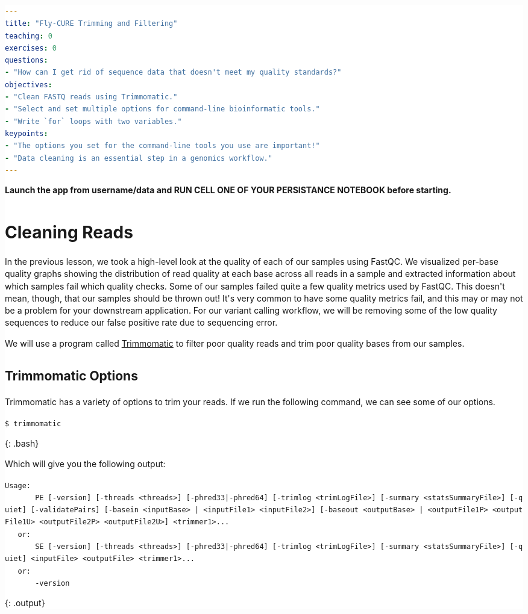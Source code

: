 ```yaml
---
title: "Fly-CURE Trimming and Filtering"
teaching: 0
exercises: 0
questions:
- "How can I get rid of sequence data that doesn't meet my quality standards?"
objectives:
- "Clean FASTQ reads using Trimmomatic."
- "Select and set multiple options for command-line bioinformatic tools."
- "Write `for` loops with two variables."
keypoints:
- "The options you set for the command-line tools you use are important!"
- "Data cleaning is an essential step in a genomics workflow."
---
```


**Launch the app from username/data and RUN CELL ONE OF YOUR PERSISTANCE NOTEBOOK before starting.**

# Cleaning Reads

In the previous lesson, we took a high-level look at the quality
of each of our samples using FastQC. We visualized per-base quality
graphs showing the distribution of read quality at each base across
all reads in a sample and extracted information about which samples
fail which quality checks. Some of our samples failed quite a few quality metrics used by FastQC. This doesn't mean,
though, that our samples should be thrown out! It's very common to have some quality metrics fail, and this may or may not be a problem for your downstream application. For our variant calling workflow, we will be removing some of the low quality sequences to reduce our false positive rate due to sequencing error.

We will use a program called
[Trimmomatic](http://www.usadellab.org/cms/?page=trimmomatic) to
filter poor quality reads and trim poor quality bases from our samples.

## Trimmomatic Options

Trimmomatic has a variety of options to trim your reads. If we run the following command, we can see some of our options.

~~~
$ trimmomatic
~~~
{: .bash}

Which will give you the following output:
~~~
Usage:
       PE [-version] [-threads <threads>] [-phred33|-phred64] [-trimlog <trimLogFile>] [-summary <statsSummaryFile>] [-quiet] [-validatePairs] [-basein <inputBase> | <inputFile1> <inputFile2>] [-baseout <outputBase> | <outputFile1P> <outputFile1U> <outputFile2P> <outputFile2U>] <trimmer1>...
   or:
       SE [-version] [-threads <threads>] [-phred33|-phred64] [-trimlog <trimLogFile>] [-summary <statsSummaryFile>] [-quiet] <inputFile> <outputFile> <trimmer1>...
   or:
       -version
~~~
{: .output}
